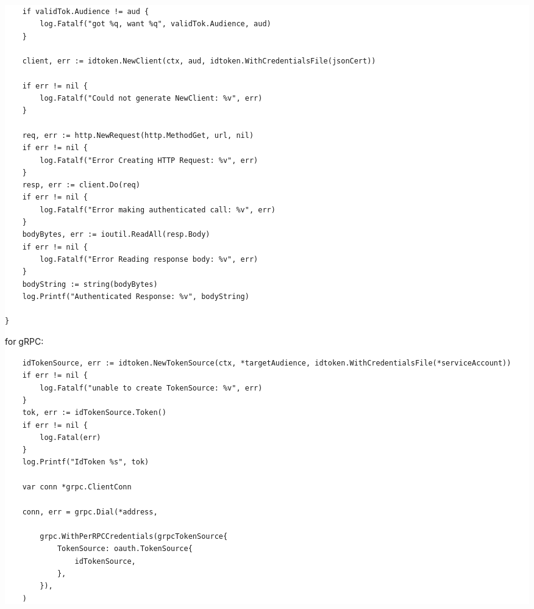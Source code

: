 ```golang
	if validTok.Audience != aud {
		log.Fatalf("got %q, want %q", validTok.Audience, aud)
	}

	client, err := idtoken.NewClient(ctx, aud, idtoken.WithCredentialsFile(jsonCert))

	if err != nil {
		log.Fatalf("Could not generate NewClient: %v", err)
	}

	req, err := http.NewRequest(http.MethodGet, url, nil)
	if err != nil {
		log.Fatalf("Error Creating HTTP Request: %v", err)
	}
	resp, err := client.Do(req)
	if err != nil {
		log.Fatalf("Error making authenticated call: %v", err)
	}
	bodyBytes, err := ioutil.ReadAll(resp.Body)
	if err != nil {
		log.Fatalf("Error Reading response body: %v", err)
	}
	bodyString := string(bodyBytes)
	log.Printf("Authenticated Response: %v", bodyString)

}
```

for gRPC:
```golang
	idTokenSource, err := idtoken.NewTokenSource(ctx, *targetAudience, idtoken.WithCredentialsFile(*serviceAccount))
	if err != nil {
		log.Fatalf("unable to create TokenSource: %v", err)
	}
	tok, err := idTokenSource.Token()
	if err != nil {
		log.Fatal(err)
	}
	log.Printf("IdToken %s", tok)

	var conn *grpc.ClientConn

	conn, err = grpc.Dial(*address,

		grpc.WithPerRPCCredentials(grpcTokenSource{
			TokenSource: oauth.TokenSource{
				idTokenSource,
			},
		}),
	)
```
